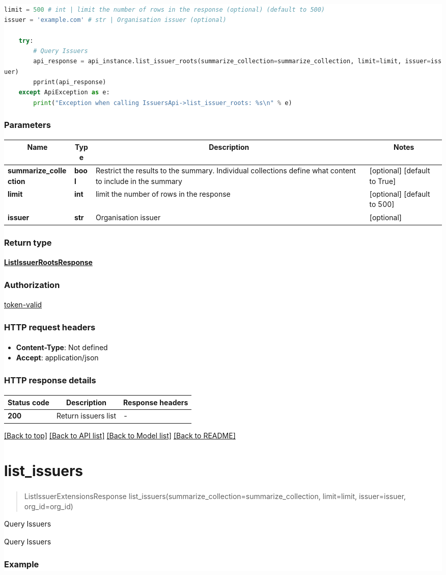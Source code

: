 ```python
limit = 500 # int | limit the number of rows in the response (optional) (default to 500)
issuer = 'example.com' # str | Organisation issuer (optional)

    try:
        # Query Issuers
        api_response = api_instance.list_issuer_roots(summarize_collection=summarize_collection, limit=limit, issuer=issuer)
        pprint(api_response)
    except ApiException as e:
        print("Exception when calling IssuersApi->list_issuer_roots: %s\n" % e)
```

### Parameters

Name | Type | Description  | Notes
------------- | ------------- | ------------- | -------------
 **summarize_collection** | **bool**| Restrict the results to the summary. Individual collections define what content to include in the summary | [optional] [default to True]
 **limit** | **int**| limit the number of rows in the response | [optional] [default to 500]
 **issuer** | **str**| Organisation issuer | [optional] 

### Return type

[**ListIssuerRootsResponse**](ListIssuerRootsResponse.md)

### Authorization

[token-valid](../README.md#token-valid)

### HTTP request headers

 - **Content-Type**: Not defined
 - **Accept**: application/json

### HTTP response details
| Status code | Description | Response headers |
|-------------|-------------|------------------|
**200** | Return issuers list |  -  |

[[Back to top]](#) [[Back to API list]](../README.md#documentation-for-api-endpoints) [[Back to Model list]](../README.md#documentation-for-models) [[Back to README]](../README.md)

# **list_issuers**
> ListIssuerExtensionsResponse list_issuers(summarize_collection=summarize_collection, limit=limit, issuer=issuer, org_id=org_id)

Query Issuers

Query Issuers

### Example
